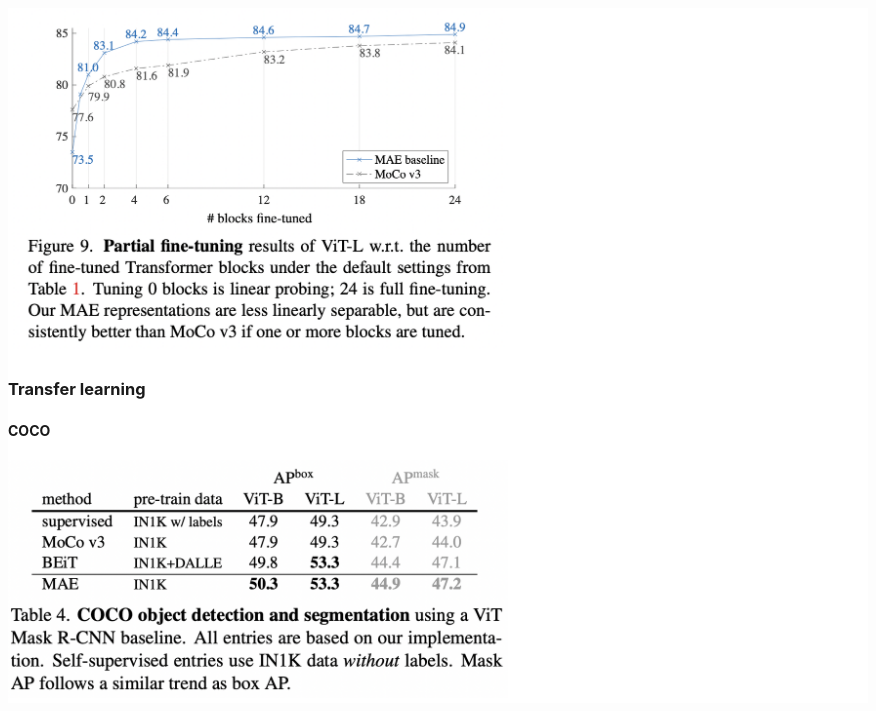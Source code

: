 <img src="figure/exp_partial.png" width="500">

### Transfer learning

#### COCO

<img src="figure/exp_coco.png" width="500">
